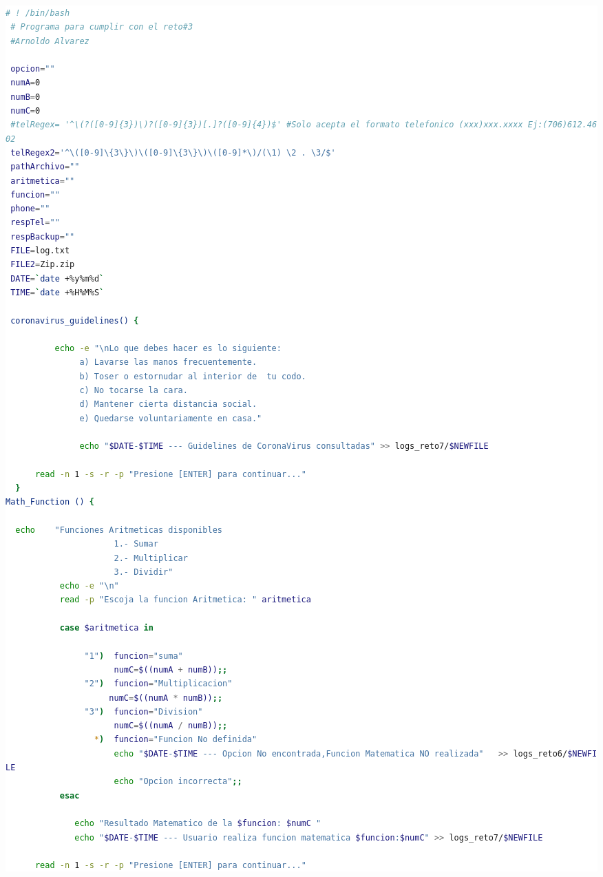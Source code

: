```bash
# ! /bin/bash
 # Programa para cumplir con el reto#3
 #Arnoldo Alvarez
 
 opcion=""
 numA=0
 numB=0
 numC=0
 #telRegex= '^\(?([0-9]{3})\)?([0-9]{3})[.]?([0-9]{4})$' #Solo acepta el formato telefonico (xxx)xxx.xxxx Ej:(706)612.4602
 telRegex2='^\([0-9]\{3\}\)\([0-9]\{3\}\)\([0-9]*\)/(\1) \2 . \3/$'
 pathArchivo=""
 aritmetica=""
 funcion=""
 phone=""
 respTel=""
 respBackup=""
 FILE=log.txt
 FILE2=Zip.zip
 DATE=`date +%y%m%d`
 TIME=`date +%H%M%S`
 
 coronavirus_guidelines() {
 
          echo -e "\nLo que debes hacer es lo siguiente:
               a) Lavarse las manos frecuentemente.
               b) Toser o estornudar al interior de  tu codo.
               c) No tocarse la cara.
               d) Mantener cierta distancia social.
               e) Quedarse voluntariamente en casa."
 
               echo "$DATE-$TIME --- Guidelines de CoronaVirus consultadas" >> logs_reto7/$NEWFILE
 
      read -n 1 -s -r -p "Presione [ENTER] para continuar..."
  }
Math_Function () {
 
  echo    "Funciones Aritmeticas disponibles
                      1.- Sumar
                      2.- Multiplicar
                      3.- Dividir"
           echo -e "\n"
           read -p "Escoja la funcion Aritmetica: " aritmetica
 
           case $aritmetica in
 
                "1")  funcion="suma"
                      numC=$((numA + numB));;
                "2")  funcion="Multiplicacion"
                     numC=$((numA * numB));;
                "3")  funcion="Division"
                      numC=$((numA / numB));;
                  *)  funcion="Funcion No definida"
                      echo "$DATE-$TIME --- Opcion No encontrada,Funcion Matematica NO realizada"   >> logs_reto6/$NEWFILE
                      echo "Opcion incorrecta";;
           esac
 
              echo "Resultado Matematico de la $funcion: $numC "
              echo "$DATE-$TIME --- Usuario realiza funcion matematica $funcion:$numC" >> logs_reto7/$NEWFILE
 
      read -n 1 -s -r -p "Presione [ENTER] para continuar..."
```